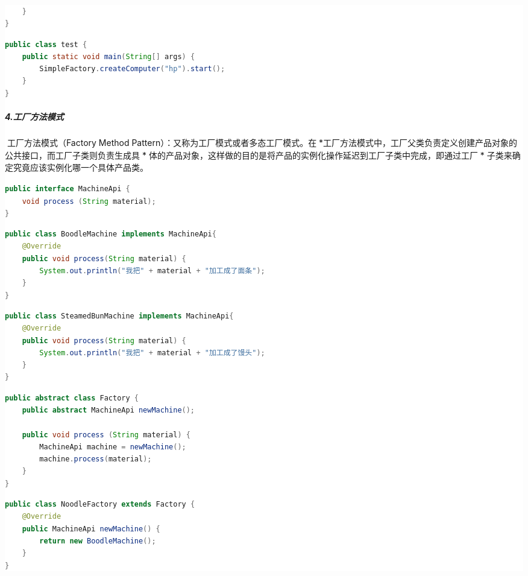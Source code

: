 ```java
    }
}
```

```java
public class test {
    public static void main(String[] args) {
        SimpleFactory.createComputer("hp").start();
    }
}
```



##### 4.工厂方法模式

​	 工厂方法模式（Factory Method Pattern）：又称为工厂模式或者多态工厂模式。在 *工厂方法模式中，工厂父类负责定义创建产品对象的公共接口，而工厂子类则负责生成具 * 体的产品对象，这样做的目的是将产品的实例化操作延迟到工厂子类中完成，即通过工厂 * 子类来确定究竟应该实例化哪一个具体产品类。 

```java
public interface MachineApi {
    void process (String material);
}
```

```java
public class BoodleMachine implements MachineApi{
    @Override
    public void process(String material) {
        System.out.println("我把" + material + "加工成了面条");
    }
}
```

```java
public class SteamedBunMachine implements MachineApi{
    @Override
    public void process(String material) {
        System.out.println("我把" + material + "加工成了馒头");
    }
}
```

```java
public abstract class Factory {
    public abstract MachineApi newMachine();

    public void process (String material) {
        MachineApi machine = newMachine();
        machine.process(material);
    }
}
```

```java
public class NoodleFactory extends Factory {
    @Override
    public MachineApi newMachine() {
        return new BoodleMachine();
    }
}
```
